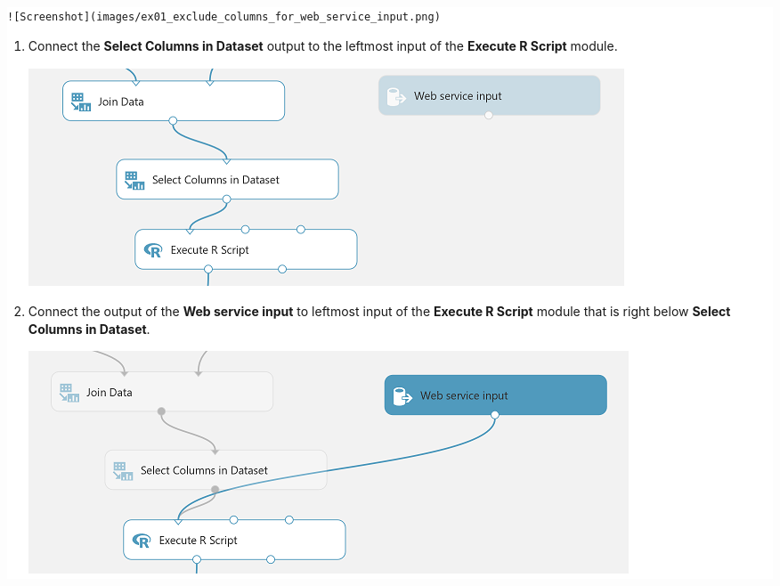     ![Screenshot](images/ex01_exclude_columns_for_web_service_input.png)

1. Connect the **Select Columns in Dataset** output to the leftmost input of the **Execute R Script** module.

    ![Screenshot](images/operationalize_the_experiment_8.png)

1. Connect the output of the **Web service input** to leftmost input of the **Execute R Script** module that is right below **Select Columns in Dataset**.

    ![Screenshot](images/operationalize_the_experiment_5.png)
